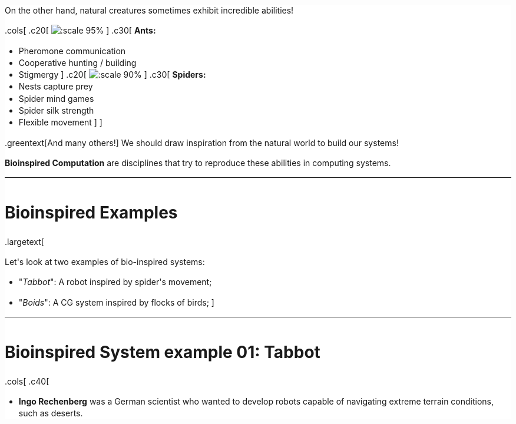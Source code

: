 On the other hand, natural creatures sometimes exhibit incredible abilities!

.cols[
.c20[
![:scale 95%](img/nature_ants.png)
]
.c30[
**Ants:**
- Pheromone communication
- Cooperative hunting / building
- Stigmergy
]
.c20[
![:scale 90%](img/nature_spider.png)
]
.c30[
**Spiders:**
- Nests capture prey
- Spider mind games
- Spider silk strength
- Flexible movement
]
]

.greentext[And many others!] We should draw inspiration from the natural world to build our systems!

**Bioinspired Computation** are disciplines that try to reproduce these abilities in computing systems.

---

# Bioinspired Examples

.largetext[

Let's look at two examples of bio-inspired systems:


- "*Tabbot*": A robot inspired by spider's movement;


- "*Boids*": A CG system inspired by flocks of birds;
]

---

# Bioinspired System example 01: Tabbot

.cols[
  .c40[

  - **Ingo Rechenberg** was a German scientist who wanted to develop robots capable of navigating extreme terrain conditions, such as deserts.
